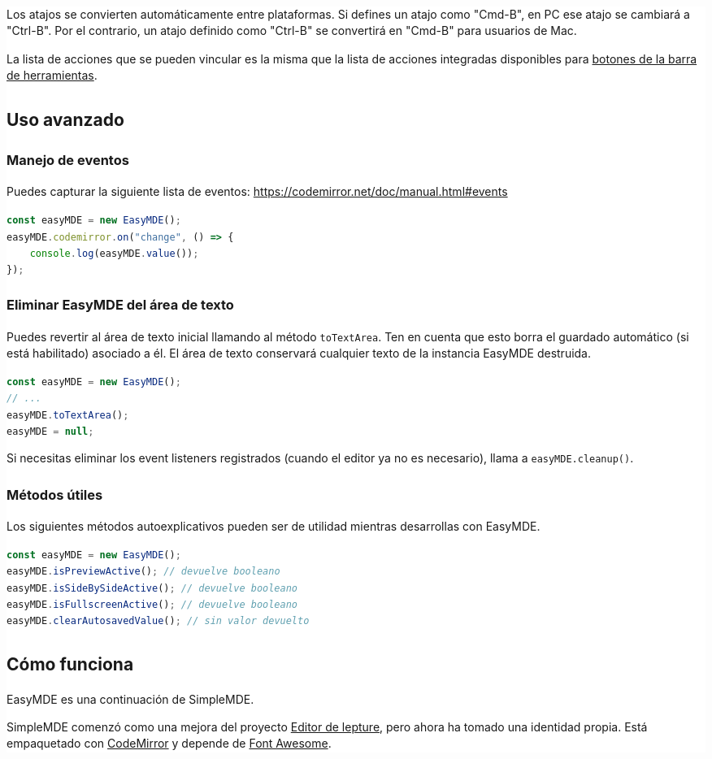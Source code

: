 Los atajos se convierten automáticamente entre plataformas. Si defines un atajo como "Cmd-B", en PC ese atajo se cambiará a "Ctrl-B". Por el contrario, un atajo definido como "Ctrl-B" se convertirá en "Cmd-B" para usuarios de Mac.

La lista de acciones que se pueden vincular es la misma que la lista de acciones integradas disponibles para [botones de la barra de herramientas](#toolbar-icons).

## Uso avanzado

### Manejo de eventos

Puedes capturar la siguiente lista de eventos: https://codemirror.net/doc/manual.html#events

```js
const easyMDE = new EasyMDE();
easyMDE.codemirror.on("change", () => {
    console.log(easyMDE.value());
});
```

### Eliminar EasyMDE del área de texto

Puedes revertir al área de texto inicial llamando al método `toTextArea`. Ten en cuenta que esto borra el guardado automático (si está habilitado) asociado a él. El área de texto conservará cualquier texto de la instancia EasyMDE destruida.

```js
const easyMDE = new EasyMDE();
// ...
easyMDE.toTextArea();
easyMDE = null;
```

Si necesitas eliminar los event listeners registrados (cuando el editor ya no es necesario), llama a `easyMDE.cleanup()`.

### Métodos útiles

Los siguientes métodos autoexplicativos pueden ser de utilidad mientras desarrollas con EasyMDE.

```js
const easyMDE = new EasyMDE();
easyMDE.isPreviewActive(); // devuelve booleano
easyMDE.isSideBySideActive(); // devuelve booleano
easyMDE.isFullscreenActive(); // devuelve booleano
easyMDE.clearAutosavedValue(); // sin valor devuelto
```

## Cómo funciona

EasyMDE es una continuación de SimpleMDE.

SimpleMDE comenzó como una mejora del proyecto [Editor de lepture](https://github.com/lepture/editor), pero ahora ha tomado una identidad propia. Está empaquetado con [CodeMirror](https://github.com/codemirror/codemirror) y depende de [Font Awesome](http://fontawesome.io).
